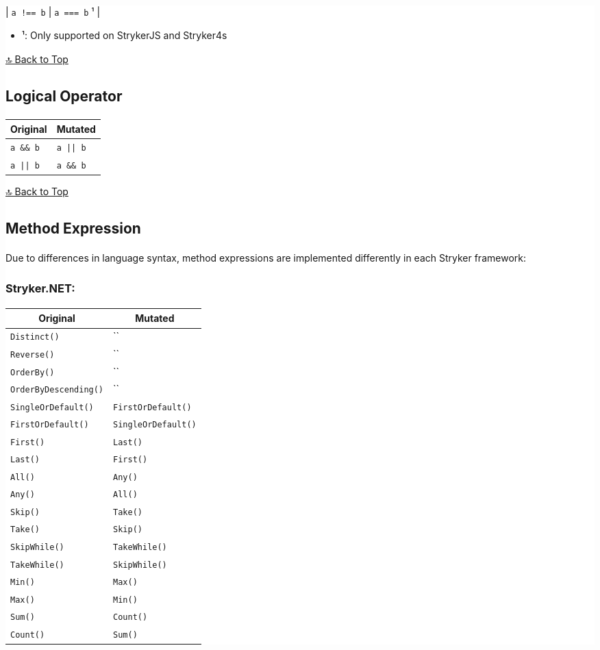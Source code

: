 | `a !== b` | `a === b` ¹ |

- ¹: Only supported on StrykerJS and Stryker4s

[🔝 Back to Top](#supported-mutators)

## Logical Operator

| Original   | Mutated    |
| ---------- | ---------- |
| `a && b`   | `a \|\| b` |
| `a \|\| b` | `a && b`   |

[🔝 Back to Top](#supported-mutators)

## Method Expression

Due to differences in language syntax, method expressions are implemented differently in each Stryker framework:

### Stryker.NET:

| Original              | Mutated             |
| --------------------- | ------------------- |
| `Distinct()`          | ``                  |
| `Reverse()`           | ``                  |
| `OrderBy()`           | ``                  |
| `OrderByDescending()` | ``                  |
| `SingleOrDefault()`   | `FirstOrDefault()`  |
| `FirstOrDefault()`    | `SingleOrDefault()` |
| `First()`             | `Last()`            |
| `Last()`              | `First()`           |
| `All()`               | `Any()`             |
| `Any()`               | `All()`             |
| `Skip()`              | `Take()`            |
| `Take()`              | `Skip()`            |
| `SkipWhile()`         | `TakeWhile()`       |
| `TakeWhile()`         | `SkipWhile()`       |
| `Min()`               | `Max()`             |
| `Max()`               | `Min()`             |
| `Sum()`               | `Count()`           |
| `Count()`             | `Sum()`             |
